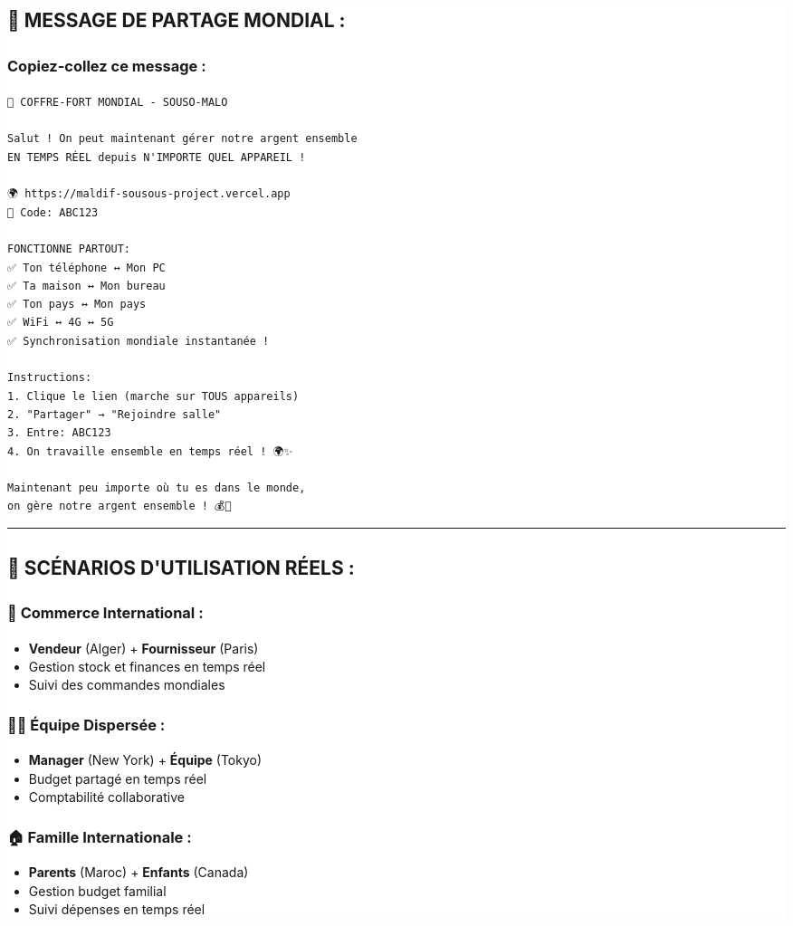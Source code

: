 
## 📱 **MESSAGE DE PARTAGE MONDIAL :**

### **Copiez-collez ce message :**

```
🏦 COFFRE-FORT MONDIAL - SOUSO-MALO

Salut ! On peut maintenant gérer notre argent ensemble 
EN TEMPS RÉEL depuis N'IMPORTE QUEL APPAREIL !

🌍 https://maldif-sousous-project.vercel.app
🔑 Code: ABC123

FONCTIONNE PARTOUT:
✅ Ton téléphone ↔ Mon PC
✅ Ta maison ↔ Mon bureau  
✅ Ton pays ↔ Mon pays
✅ WiFi ↔ 4G ↔ 5G
✅ Synchronisation mondiale instantanée !

Instructions:
1. Clique le lien (marche sur TOUS appareils)
2. "Partager" → "Rejoindre salle"
3. Entre: ABC123
4. On travaille ensemble en temps réel ! 🌍✨

Maintenant peu importe où tu es dans le monde,
on gère notre argent ensemble ! 💰🚀
```

---

## 🎯 **SCÉNARIOS D'UTILISATION RÉELS :**

### 🏪 **Commerce International :**
- **Vendeur** (Alger) + **Fournisseur** (Paris)
- Gestion stock et finances en temps réel
- Suivi des commandes mondiales

### 👨‍💼 **Équipe Dispersée :**
- **Manager** (New York) + **Équipe** (Tokyo)
- Budget partagé en temps réel
- Comptabilité collaborative

### 🏠 **Famille Internationale :**
- **Parents** (Maroc) + **Enfants** (Canada)
- Gestion budget familial
- Suivi dépenses en temps réel
